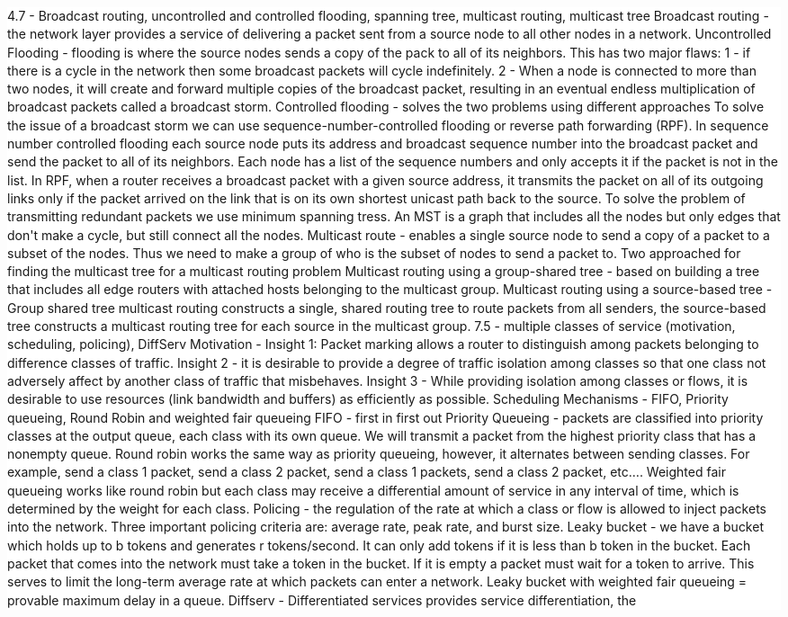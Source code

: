    4.7 - Broadcast routing, uncontrolled and controlled flooding, spanning tree,
   multicast routing, multicast tree
   Broadcast routing - the network layer provides a service of delivering a
   packet sent from a source node to all other nodes in a network.
   Uncontrolled Flooding - flooding is where the source nodes sends a copy of
   the pack to all of its neighbors. This has two major flaws: 1 - if there is a
   cycle in the network then some broadcast packets will cycle indefinitely. 2 -
   When a node is connected to more than two nodes, it will create and forward
   multiple copies of the broadcast packet, resulting in an eventual endless
   multiplication of broadcast packets called a broadcast storm.
   Controlled flooding - solves the two problems using different approaches
   To solve the issue of a broadcast storm we can use sequence-number-controlled
   flooding or reverse path forwarding (RPF). In sequence number controlled
   flooding each source node puts its address and broadcast sequence number into
   the broadcast packet and send the packet to all of its neighbors. Each node
   has a list of the sequence numbers and only accepts it if the packet is not
   in the list. In RPF, when a router receives a broadcast packet with a given
   source address, it transmits the packet on all of its outgoing links only if
   the packet arrived on the link that is on its own shortest unicast path back
   to the source. 
   To solve the problem of transmitting redundant packets we use minimum
   spanning tress. An MST is a graph that includes all the nodes but only edges
   that don't make a cycle, but still connect all the nodes.
   Multicast route - enables a single source node to send a copy of a packet to
   a subset of the nodes. Thus we need to make a group of who is the subset of
   nodes to send a packet to. Two approached for finding the multicast tree for
   a multicast routing problem
   Multicast routing using a group-shared tree - based on building a tree that
   includes all edge routers with attached hosts belonging to the multicast
   group.
   Multicast routing using a source-based tree - Group shared tree multicast
   routing constructs a single, shared routing tree to route packets from all
   senders, the source-based tree constructs a multicast routing tree for each
   source in the multicast group. 
   7.5 - multiple classes of service (motivation, scheduling, policing),
   DiffServ
   Motivation - Insight 1: Packet marking allows a router to distinguish among
   packets belonging to difference classes of traffic. Insight 2 - it is
   desirable to provide a degree of traffic isolation among classes so that one
   class not adversely affect by another class of traffic that misbehaves.
   Insight 3 - While providing isolation among classes or flows, it is desirable
   to use resources (link bandwidth and buffers) as efficiently as possible. 
   Scheduling Mechanisms - FIFO, Priority queueing, Round Robin and weighted
   fair queueing
   FIFO - first in first out
   Priority Queueing - packets are classified into priority classes at the
   output queue, each class with its own queue. We will transmit a packet from
   the highest priority class that has a nonempty queue.
   Round robin works the same way as priority queueing, however, it alternates
   between sending classes. For example, send a class 1 packet, send a class 2
   packet, send a class 1 packets, send a class 2 packet, etc….
   Weighted fair queueing works like round robin but each class may receive a
   differential amount of service in any interval of time, which is determined
   by the weight for each class.
   Policing - the regulation of the rate at which a class or flow is allowed to
   inject packets into the network. Three important policing criteria are:
   average rate, peak rate, and burst size.
   Leaky bucket - we have a bucket which holds up to b tokens and generates r
   tokens/second. It can only add tokens if it is less than b token in the
   bucket. Each packet that comes into the network must take a token in the
   bucket. If it is empty a packet must wait for a token to arrive. This serves
   to limit the long-term average rate at which packets can enter a network.
   Leaky bucket with weighted fair queueing = provable maximum delay in a queue. 
   Diffserv -  Differentiated services provides service differentiation, the